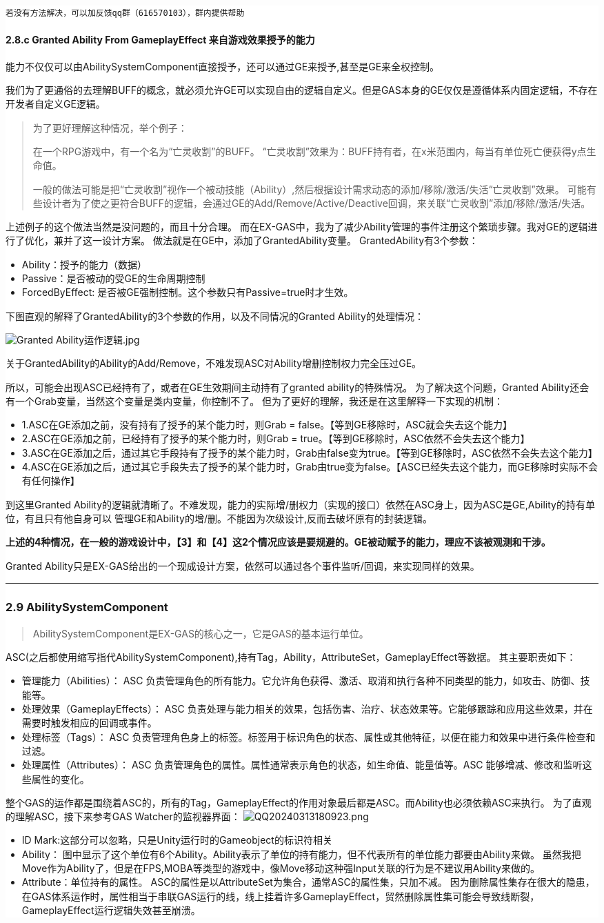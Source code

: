 ```若没有方法解决，可以加反馈qq群（616570103），群内提供帮助 ```
#### 2.8.c Granted Ability From GameplayEffect 来自游戏效果授予的能力
能力不仅仅可以由AbilitySystemComponent直接授予，还可以通过GE来授予,甚至是GE来全权控制。

我们为了更通俗的去理解BUFF的概念，就必须允许GE可以实现自由的逻辑自定义。但是GAS本身的GE仅仅是遵循体系内固定逻辑，不存在开发者自定义GE逻辑。
> 为了更好理解这种情况，举个例子：
> 
> 在一个RPG游戏中，有一个名为“亡灵收割”的BUFF。
> “亡灵收割”效果为：BUFF持有者，在x米范围内，每当有单位死亡便获得y点生命值。
> 
> 一般的做法可能是把“亡灵收割”视作一个被动技能（Ability）,然后根据设计需求动态的添加/移除/激活/失活“亡灵收割”效果。
> 可能有些设计者为了使之更符合BUFF的逻辑，会通过GE的Add/Remove/Active/Deactive回调，来关联“亡灵收割”添加/移除/激活/失活。

上述例子的这个做法当然是没问题的，而且十分合理。 
而在EX-GAS中，我为了减少Ability管理的事件注册这个繁琐步骤。我对GE的逻辑进行了优化，兼并了这一设计方案。
做法就是在GE中，添加了GrantedAbility变量。
GrantedAbility有3个参数：
- Ability：授予的能力（数据）
- Passive：是否被动的受GE的生命周期控制
- ForcedByEffect: 是否被GE强制控制。这个参数只有Passive=true时才生效。

下图直观的解释了GrantedAbility的3个参数的作用，以及不同情况的Granted Ability的处理情况：

![Granted Ability运作逻辑.jpg](Wiki%2FGranted%20Ability%E8%BF%90%E4%BD%9C%E9%80%BB%E8%BE%91.jpg)

关于GrantedAbility的Ability的Add/Remove，不难发现ASC对Ability增删控制权力完全压过GE。

所以，可能会出现ASC已经持有了，或者在GE生效期间主动持有了granted ability的特殊情况。
为了解决这个问题，Granted Ability还会有一个Grab变量，当然这个变量是类内变量，你控制不了。
但为了更好的理解，我还是在这里解释一下实现的机制：
- 1.ASC在GE添加之前，没有持有了授予的某个能力时，则Grab = false。【等到GE移除时，ASC就会失去这个能力】
- 2.ASC在GE添加之前，已经持有了授予的某个能力时，则Grab = true。【等到GE移除时，ASC依然不会失去这个能力】
- 3.ASC在GE添加之后，通过其它手段持有了授予的某个能力时，Grab由false变为true。【等到GE移除时，ASC依然不会失去这个能力】
- 4.ASC在GE添加之后，通过其它手段失去了授予的某个能力时，Grab由true变为false。【ASC已经失去这个能力，而GE移除时实际不会有任何操作】

到这里Granted Ability的逻辑就清晰了。不难发现，能力的实际增/删权力（实现的接口）依然在ASC身上，因为ASC是GE,Ability的持有单位，有且只有他自身可以
管理GE和Ability的增/删。不能因为次级设计,反而去破坏原有的封装逻辑。

**上述的4种情况，在一般的游戏设计中，【3】和【4】这2个情况应该是要规避的。GE被动赋予的能力，理应不该被观测和干涉。**

Granted Ability只是EX-GAS给出的一个现成设计方案，依然可以通过各个事件监听/回调，来实现同样的效果。

---
### 2.9 AbilitySystemComponent
> AbilitySystemComponent是EX-GAS的核心之一，它是GAS的基本运行单位。

ASC(之后都使用缩写指代AbilitySystemComponent),持有Tag，Ability，AttributeSet，GameplayEffect等数据。
其主要职责如下：
- 管理能力（Abilities）： ASC 负责管理角色的所有能力。它允许角色获得、激活、取消和执行各种不同类型的能力，如攻击、防御、技能等。
- 处理效果（GameplayEffects）： ASC 负责处理与能力相关的效果，包括伤害、治疗、状态效果等。它能够跟踪和应用这些效果，并在需要时触发相应的回调或事件。
- 处理标签（Tags）： ASC 负责管理角色身上的标签。标签用于标识角色的状态、属性或其他特征，以便在能力和效果中进行条件检查和过滤。
- 处理属性（Attributes）： ASC 负责管理角色的属性。属性通常表示角色的状态，如生命值、能量值等。ASC 能够增减、修改和监听这些属性的变化。

整个GAS的运作都是围绕着ASC的，所有的Tag，GameplayEffect的作用对象最后都是ASC。而Ability也必须依赖ASC来执行。
为了直观的理解ASC，接下来参考GAS Watcher的监视器界面：
![QQ20240313180923.png](Wiki%2FQQ20240313180923.png)

- ID Mark:这部分可以忽略，只是Unity运行时的Gameobject的标识符相关
- Ability： 图中显示了这个单位有6个Ability。Ability表示了单位的持有能力，但不代表所有的单位能力都要由Ability来做。
    虽然我把Move作为Ability了，但是在FPS,MOBA等类型的游戏中，像Move移动这种强Input关联的行为是不建议用Ability来做的。
- Attribute：单位持有的属性。
  ASC的属性是以AttributeSet为集合，通常ASC的属性集，只加不减。
  因为删除属性集存在很大的隐患，在GAS体系运作时，属性相当于串联GAS运行的线，线上挂着许多GameplayEffect，贸然删除属性集可能会导致线断裂，GameplayEffect运行逻辑失效甚至崩溃。
```